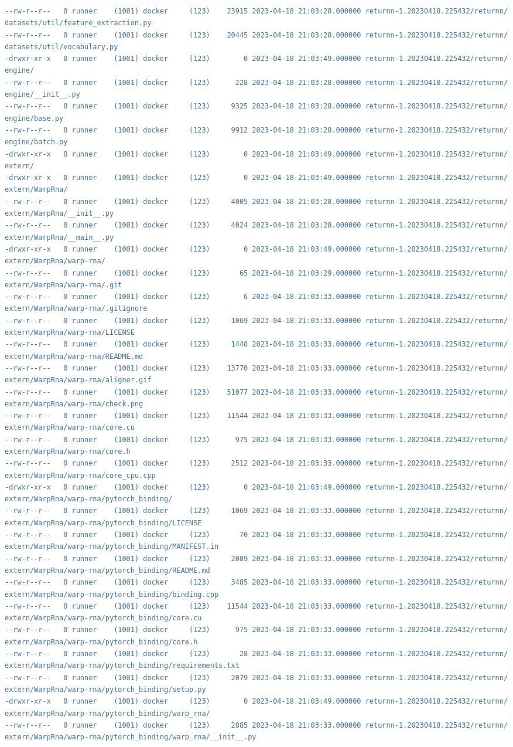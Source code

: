 ```diff
--rw-r--r--   0 runner    (1001) docker     (123)    23915 2023-04-18 21:03:28.000000 returnn-1.20230418.225432/returnn/datasets/util/feature_extraction.py
--rw-r--r--   0 runner    (1001) docker     (123)    20445 2023-04-18 21:03:28.000000 returnn-1.20230418.225432/returnn/datasets/util/vocabulary.py
-drwxr-xr-x   0 runner    (1001) docker     (123)        0 2023-04-18 21:03:49.000000 returnn-1.20230418.225432/returnn/engine/
--rw-r--r--   0 runner    (1001) docker     (123)      228 2023-04-18 21:03:28.000000 returnn-1.20230418.225432/returnn/engine/__init__.py
--rw-r--r--   0 runner    (1001) docker     (123)     9325 2023-04-18 21:03:28.000000 returnn-1.20230418.225432/returnn/engine/base.py
--rw-r--r--   0 runner    (1001) docker     (123)     9912 2023-04-18 21:03:28.000000 returnn-1.20230418.225432/returnn/engine/batch.py
-drwxr-xr-x   0 runner    (1001) docker     (123)        0 2023-04-18 21:03:49.000000 returnn-1.20230418.225432/returnn/extern/
-drwxr-xr-x   0 runner    (1001) docker     (123)        0 2023-04-18 21:03:49.000000 returnn-1.20230418.225432/returnn/extern/WarpRna/
--rw-r--r--   0 runner    (1001) docker     (123)     4005 2023-04-18 21:03:28.000000 returnn-1.20230418.225432/returnn/extern/WarpRna/__init__.py
--rw-r--r--   0 runner    (1001) docker     (123)     4024 2023-04-18 21:03:28.000000 returnn-1.20230418.225432/returnn/extern/WarpRna/__main__.py
-drwxr-xr-x   0 runner    (1001) docker     (123)        0 2023-04-18 21:03:49.000000 returnn-1.20230418.225432/returnn/extern/WarpRna/warp-rna/
--rw-r--r--   0 runner    (1001) docker     (123)       65 2023-04-18 21:03:29.000000 returnn-1.20230418.225432/returnn/extern/WarpRna/warp-rna/.git
--rw-r--r--   0 runner    (1001) docker     (123)        6 2023-04-18 21:03:33.000000 returnn-1.20230418.225432/returnn/extern/WarpRna/warp-rna/.gitignore
--rw-r--r--   0 runner    (1001) docker     (123)     1069 2023-04-18 21:03:33.000000 returnn-1.20230418.225432/returnn/extern/WarpRna/warp-rna/LICENSE
--rw-r--r--   0 runner    (1001) docker     (123)     1448 2023-04-18 21:03:33.000000 returnn-1.20230418.225432/returnn/extern/WarpRna/warp-rna/README.md
--rw-r--r--   0 runner    (1001) docker     (123)    13770 2023-04-18 21:03:33.000000 returnn-1.20230418.225432/returnn/extern/WarpRna/warp-rna/aligner.gif
--rw-r--r--   0 runner    (1001) docker     (123)    51077 2023-04-18 21:03:33.000000 returnn-1.20230418.225432/returnn/extern/WarpRna/warp-rna/check.png
--rw-r--r--   0 runner    (1001) docker     (123)    11544 2023-04-18 21:03:33.000000 returnn-1.20230418.225432/returnn/extern/WarpRna/warp-rna/core.cu
--rw-r--r--   0 runner    (1001) docker     (123)      975 2023-04-18 21:03:33.000000 returnn-1.20230418.225432/returnn/extern/WarpRna/warp-rna/core.h
--rw-r--r--   0 runner    (1001) docker     (123)     2512 2023-04-18 21:03:33.000000 returnn-1.20230418.225432/returnn/extern/WarpRna/warp-rna/core_cpu.cpp
-drwxr-xr-x   0 runner    (1001) docker     (123)        0 2023-04-18 21:03:49.000000 returnn-1.20230418.225432/returnn/extern/WarpRna/warp-rna/pytorch_binding/
--rw-r--r--   0 runner    (1001) docker     (123)     1069 2023-04-18 21:03:33.000000 returnn-1.20230418.225432/returnn/extern/WarpRna/warp-rna/pytorch_binding/LICENSE
--rw-r--r--   0 runner    (1001) docker     (123)       70 2023-04-18 21:03:33.000000 returnn-1.20230418.225432/returnn/extern/WarpRna/warp-rna/pytorch_binding/MANIFEST.in
--rw-r--r--   0 runner    (1001) docker     (123)     2089 2023-04-18 21:03:33.000000 returnn-1.20230418.225432/returnn/extern/WarpRna/warp-rna/pytorch_binding/README.md
--rw-r--r--   0 runner    (1001) docker     (123)     3485 2023-04-18 21:03:33.000000 returnn-1.20230418.225432/returnn/extern/WarpRna/warp-rna/pytorch_binding/binding.cpp
--rw-r--r--   0 runner    (1001) docker     (123)    11544 2023-04-18 21:03:33.000000 returnn-1.20230418.225432/returnn/extern/WarpRna/warp-rna/pytorch_binding/core.cu
--rw-r--r--   0 runner    (1001) docker     (123)      975 2023-04-18 21:03:33.000000 returnn-1.20230418.225432/returnn/extern/WarpRna/warp-rna/pytorch_binding/core.h
--rw-r--r--   0 runner    (1001) docker     (123)       28 2023-04-18 21:03:33.000000 returnn-1.20230418.225432/returnn/extern/WarpRna/warp-rna/pytorch_binding/requirements.txt
--rw-r--r--   0 runner    (1001) docker     (123)     2079 2023-04-18 21:03:33.000000 returnn-1.20230418.225432/returnn/extern/WarpRna/warp-rna/pytorch_binding/setup.py
-drwxr-xr-x   0 runner    (1001) docker     (123)        0 2023-04-18 21:03:49.000000 returnn-1.20230418.225432/returnn/extern/WarpRna/warp-rna/pytorch_binding/warp_rna/
--rw-r--r--   0 runner    (1001) docker     (123)     2885 2023-04-18 21:03:33.000000 returnn-1.20230418.225432/returnn/extern/WarpRna/warp-rna/pytorch_binding/warp_rna/__init__.py
```